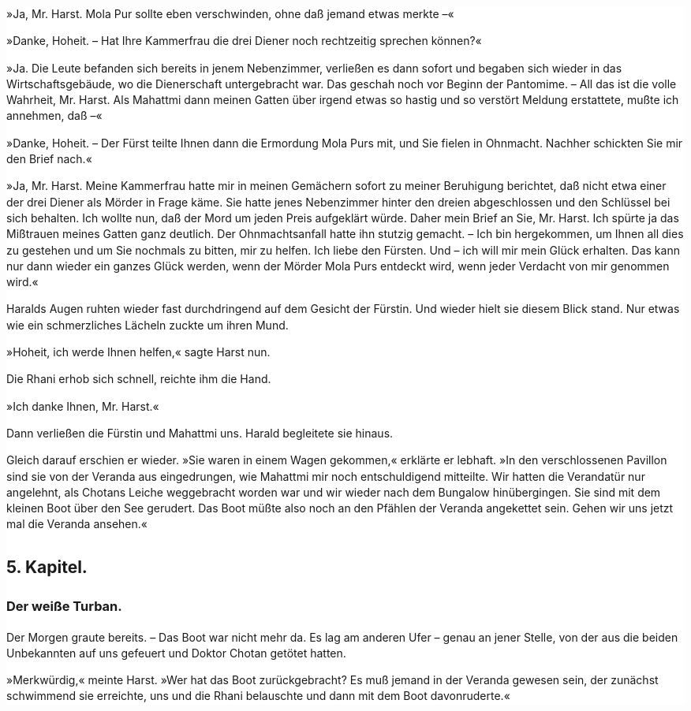 »Ja, Mr. Harst. Mola Pur sollte eben verschwinden, ohne daß jemand etwas merkte
–«

»Danke, Hoheit. – Hat Ihre Kammerfrau die drei Diener noch rechtzeitig sprechen
können?«

»Ja. Die Leute befanden sich bereits in jenem Nebenzimmer, verließen es dann
sofort und begaben sich wieder in das Wirtschaftsgebäude, wo die Dienerschaft
untergebracht war. Das geschah noch vor Beginn der Pantomime. – All das ist die
volle Wahrheit, Mr. Harst. Als Mahattmi dann meinen Gatten über irgend etwas so
hastig und so verstört Meldung erstattete, mußte ich annehmen, daß –«

»Danke, Hoheit. – Der Fürst teilte Ihnen dann die Ermordung Mola Purs mit, und
Sie fielen in Ohnmacht. Nachher schickten Sie mir den Brief nach.«

»Ja, Mr. Harst. Meine Kammerfrau hatte mir in meinen Gemächern sofort zu meiner
Beruhigung berichtet, daß nicht etwa einer der drei Diener als Mörder in Frage
käme. Sie hatte jenes Nebenzimmer hinter den dreien abgeschlossen und den
Schlüssel bei sich behalten. Ich wollte nun, daß der Mord um jeden Preis
aufgeklärt würde. Daher mein Brief an Sie, Mr. Harst. Ich spürte ja das
Mißtrauen meines Gatten ganz deutlich. Der Ohnmachtsanfall hatte ihn stutzig
gemacht. – Ich bin hergekommen, um Ihnen all dies zu gestehen und um Sie
nochmals zu bitten, mir zu helfen. Ich liebe den Fürsten. Und – ich will mir
mein Glück erhalten. Das kann nur dann wieder ein ganzes Glück werden, wenn der
Mörder Mola Purs entdeckt wird, wenn jeder Verdacht von mir genommen wird.«

Haralds Augen ruhten wieder fast durchdringend auf dem Gesicht der Fürstin. Und
wieder hielt sie diesem Blick stand. Nur etwas wie ein schmerzliches Lächeln
zuckte um ihren Mund.

»Hoheit, ich werde Ihnen helfen,« sagte Harst nun.

Die Rhani erhob sich schnell, reichte ihm die Hand.

»Ich danke Ihnen, Mr. Harst.«

Dann verließen die Fürstin und Mahattmi uns. Harald begleitete sie hinaus.

Gleich darauf erschien er wieder. »Sie waren in einem Wagen gekommen,« erklärte
er lebhaft. »In den verschlossenen Pavillon sind sie von der Veranda aus
eingedrungen, wie Mahattmi mir noch entschuldigend mitteilte. Wir hatten die
Verandatür nur angelehnt, als Chotans Leiche weggebracht worden war und wir
wieder nach dem Bungalow hinübergingen. Sie sind mit dem kleinen Boot über den
See gerudert. Das Boot müßte also noch an den Pfählen der Veranda angekettet
sein. Gehen wir uns jetzt mal die Veranda ansehen.«

 
<h2>5. Kapitel.</h2>
<h3>Der weiße Turban.</h3>

Der Morgen graute bereits. – Das Boot war nicht mehr da. Es lag am anderen Ufer
– genau an jener Stelle, von der aus die beiden Unbekannten auf uns gefeuert
und Doktor Chotan getötet hatten.

»Merkwürdig,« meinte Harst. »Wer hat das Boot zurückgebracht? Es muß jemand in
der Veranda gewesen sein, der zunächst schwimmend sie erreichte, uns und die
Rhani belauschte und dann mit dem Boot davonruderte.«
